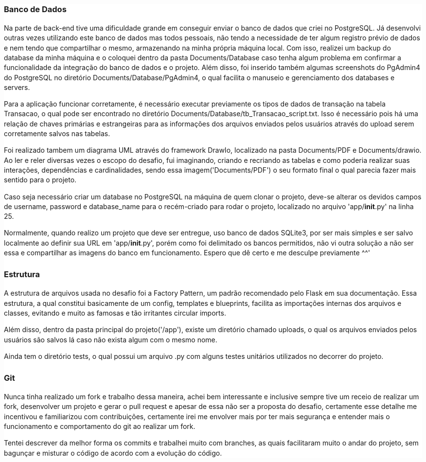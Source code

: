 ### Banco de Dados

Na parte de back-end tive uma dificuldade grande em conseguir enviar o banco de dados que criei no PostgreSQL. Já desenvolvi outras vezes utilizando este banco de dados mas todos pessoais, não tendo a necessidade de ter algum registro prévio de dados e nem tendo que compartilhar o mesmo, armazenando na minha própria máquina local. Com isso, realizei um backup do database da minha máquina e o coloquei dentro da pasta Documents/Database caso tenha algum problema em confirmar a funcionalidade da integração do banco de dados e o projeto. Além disso, foi inserido também algumas screenshots do PgAdmin4 do PostgreSQL no diretório Documents/Database/PgAdmin4, o qual facilita o manuseio e gerenciamento dos databases e servers.

Para a aplicação funcionar corretamente, é necessário executar previamente os tipos de dados de transação na tabela Transacao, o qual pode ser encontrado no diretório Documents/Database/tb_Transacao_script.txt. Isso é necessário pois há uma relação de chaves primárias e estrangeiras para as informações dos arquivos enviados pelos usuários através do upload serem corretamente salvos nas tabelas.

Foi realizado tambem um diagrama UML através do framework DrawIo, localizado na pasta Documents/PDF e Documents/drawio. Ao ler e reler diversas vezes o escopo do desafio, fui imaginando, criando e recriando as tabelas e como poderia realizar suas interações, dependências e cardinalidades, sendo essa imagem('Documents/PDF') o seu formato final o qual parecia fazer mais sentido para o projeto.

Caso seja necessário criar um database no PostgreSQL na máquina de quem clonar o projeto, deve-se alterar os devidos campos de username, password e database_name para o recém-criado para rodar o projeto, localizado no arquivo 'app/__init__.py' na linha 25.

Normalmente, quando realizo um projeto que deve ser entregue, uso banco de dados SQLite3, por ser mais simples e ser salvo localmente ao definir sua URL em 'app/__init__.py', porém como foi delimitado os bancos permitidos, não vi outra solução a não ser essa e compartilhar as imagens do banco em funcionamento. Espero que dê certo e me desculpe previamente ^^'

### Estrutura

A estrutura de arquivos usada no desafio foi a Factory Pattern, um padrão recomendado pelo Flask em sua documentação. Essa estrutura, a qual constitui basicamente de um config, templates e blueprints, facilita as importações internas dos arquivos e classes, evitando e muito as famosas e tão irritantes circular imports.

Além disso, dentro da pasta principal do projeto('/app'), existe um diretório chamado uploads, o qual os arquivos enviados pelos usuários são salvos lá caso não exista algum com o mesmo nome.

Ainda tem o diretório tests, o qual possui um arquivo .py com alguns testes unitários utilizados no decorrer do projeto.


### Git

Nunca tinha realizado um fork e trabalho dessa maneira, achei bem interessante e inclusive sempre tive um receio de realizar um fork, desenvolver um projeto e gerar o pull request e apesar de essa não ser a proposta do desafio, certamente esse detalhe me incentivou e familiarizou com contribuições, certamente irei me envolver mais por ter mais segurança e entender mais o funcionamento e comportamento do git ao realizar um fork.

Tentei descrever da melhor forma os commits e trabalhei muito com branches, as quais facilitaram muito o andar do projeto, sem bagunçar e misturar o código de acordo com a evolução do código.
